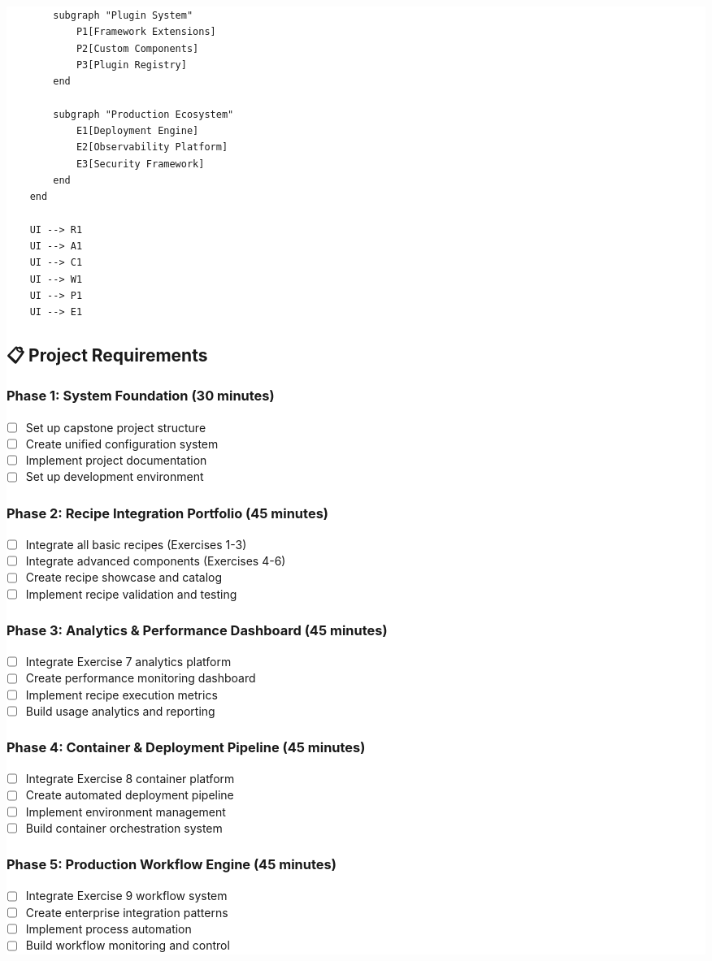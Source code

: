 ```mermaid
        subgraph "Plugin System"
            P1[Framework Extensions]
            P2[Custom Components]
            P3[Plugin Registry]
        end
        
        subgraph "Production Ecosystem"
            E1[Deployment Engine]
            E2[Observability Platform]
            E3[Security Framework]
        end
    end
    
    UI --> R1
    UI --> A1
    UI --> C1
    UI --> W1
    UI --> P1
    UI --> E1
```

## 📋 Project Requirements

### Phase 1: System Foundation (30 minutes)
- [ ] Set up capstone project structure
- [ ] Create unified configuration system
- [ ] Implement project documentation
- [ ] Set up development environment

### Phase 2: Recipe Integration Portfolio (45 minutes)
- [ ] Integrate all basic recipes (Exercises 1-3)
- [ ] Integrate advanced components (Exercises 4-6)
- [ ] Create recipe showcase and catalog
- [ ] Implement recipe validation and testing

### Phase 3: Analytics & Performance Dashboard (45 minutes)
- [ ] Integrate Exercise 7 analytics platform
- [ ] Create performance monitoring dashboard
- [ ] Implement recipe execution metrics
- [ ] Build usage analytics and reporting

### Phase 4: Container & Deployment Pipeline (45 minutes)
- [ ] Integrate Exercise 8 container platform
- [ ] Create automated deployment pipeline
- [ ] Implement environment management
- [ ] Build container orchestration system

### Phase 5: Production Workflow Engine (45 minutes)
- [ ] Integrate Exercise 9 workflow system
- [ ] Create enterprise integration patterns
- [ ] Implement process automation
- [ ] Build workflow monitoring and control
